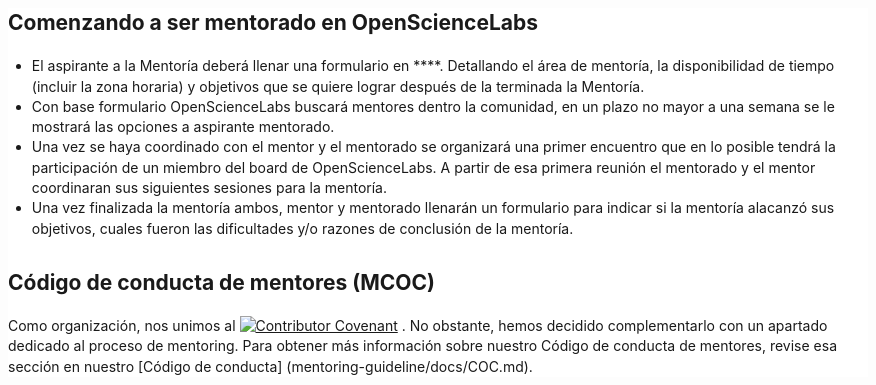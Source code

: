 
## Comenzando a ser mentorado en OpenScienceLabs

- El aspirante a la Mentoría deberá llenar una formulario en ****. Detallando el área de mentoría, la disponibilidad de tiempo (incluir la zona horaria) y objetivos que se quiere lograr después de la terminada la Mentoría.
- Con base formulario OpenScienceLabs buscará mentores dentro la comunidad, en un plazo no mayor a una semana se le mostrará las opciones a aspirante mentorado.
- Una vez se haya coordinado con el mentor y el mentorado se organizará una primer encuentro que en lo posible tendrá la participación de un miembro del board de OpenScienceLabs. A partir de esa primera reunión el mentorado y el mentor coordinaran sus siguientes sesiones para la mentoría.
- Una vez finalizada la mentoría ambos, mentor y mentorado llenarán un formulario para indicar si la mentoría alacanzó sus objetivos, cuales fueron las dificultades y/o razones de conclusión de la mentoría.

## Código de conducta de mentores (MCOC)

Como organización, nos unimos al [![Contributor Covenant](https://img.shields.io/badge/Contributor%20Covenant-v2.0%20adopted-ff69b4.svg)](code_of_conduct.md)
. No obstante, hemos decidido complementarlo con un apartado dedicado al proceso de mentoring. Para obtener más información sobre nuestro Código de conducta de mentores, revise esa sección en nuestro [Código de conducta] (mentoring-guideline/docs/COC.md).


[guia-mentoring-umich]: https://www.rackham.umich.edu/downloads/more-mentoring-guide-for-mentors.pdf

[mmu-mentoring-guidlines]: https://www.mmu.ac.uk/media/mmuacuk/content/documents/human-resources/a-z/guidance-procedures-and-handbooks/Mentoring_Guidlines.pdf

[mejores prácticas de tutoría de Albany]: https://www.albany.edu/academics/mentoring.best.practices.chapter3.shtml

[auckland-mentoring-guide-final]: https://cdn.auckland.ac.nz/assets/auckland/business/current-students/PDFs/mentoring-guide-final.pdf
  
[Guía de tutoría de Harvard]: https://cdn2.sph.harvard.edu/wp-content/uploads/sites/31/2015/10/Mentoring_Guide.pdf

[actuaries-mentoring-guidelines]: https://www.actuaries.org/AWB/Projects/Global_Mentorship/Guidelines%20for%20Mentors%20and%20Mentees.pdf 
